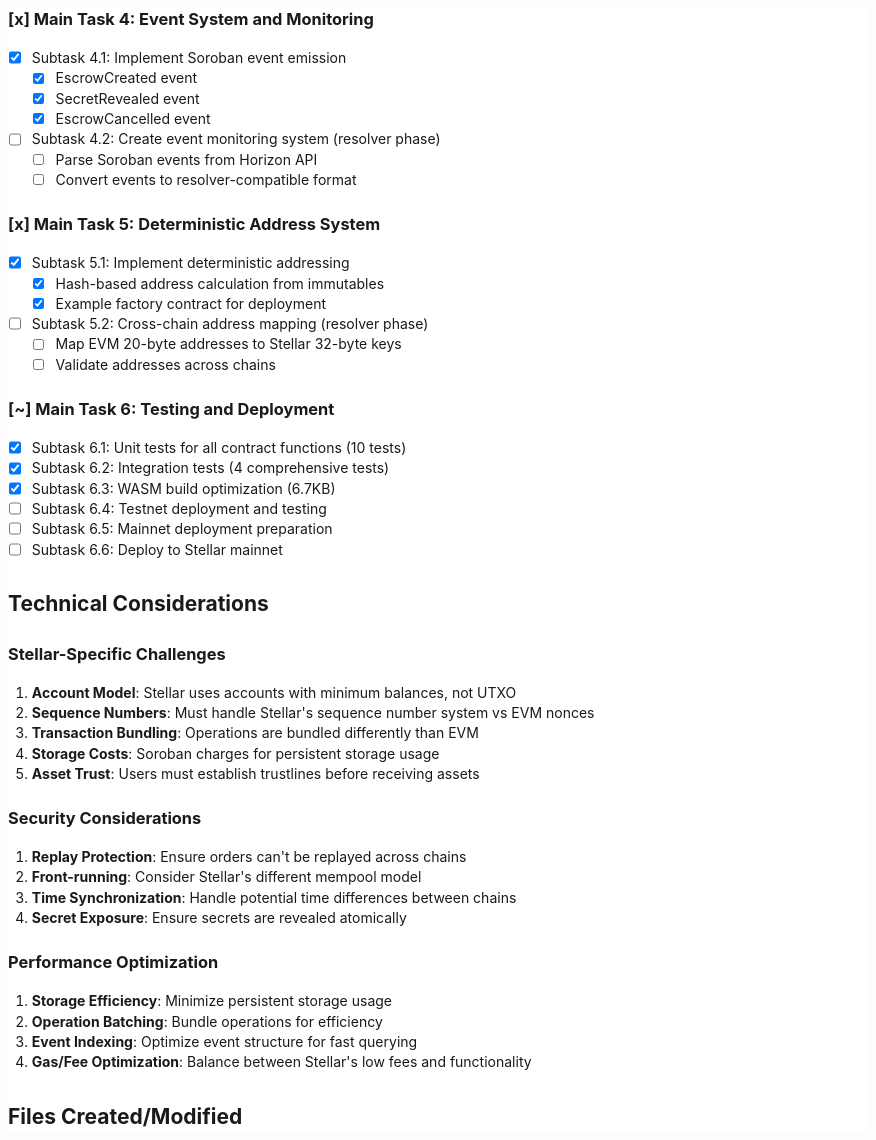 ### [x] Main Task 4: Event System and Monitoring
  - [x] Subtask 4.1: Implement Soroban event emission
    - [x] EscrowCreated event
    - [x] SecretRevealed event  
    - [x] EscrowCancelled event
  - [ ] Subtask 4.2: Create event monitoring system (resolver phase)
    - [ ] Parse Soroban events from Horizon API
    - [ ] Convert events to resolver-compatible format

### [x] Main Task 5: Deterministic Address System
  - [x] Subtask 5.1: Implement deterministic addressing
    - [x] Hash-based address calculation from immutables
    - [x] Example factory contract for deployment
  - [ ] Subtask 5.2: Cross-chain address mapping (resolver phase)
    - [ ] Map EVM 20-byte addresses to Stellar 32-byte keys
    - [ ] Validate addresses across chains

### [~] Main Task 6: Testing and Deployment
  - [x] Subtask 6.1: Unit tests for all contract functions (10 tests)
  - [x] Subtask 6.2: Integration tests (4 comprehensive tests)
  - [x] Subtask 6.3: WASM build optimization (6.7KB)
  - [ ] Subtask 6.4: Testnet deployment and testing
  - [ ] Subtask 6.5: Mainnet deployment preparation
  - [ ] Subtask 6.6: Deploy to Stellar mainnet

## Technical Considerations

### Stellar-Specific Challenges
1. **Account Model**: Stellar uses accounts with minimum balances, not UTXO
2. **Sequence Numbers**: Must handle Stellar's sequence number system vs EVM nonces
3. **Transaction Bundling**: Operations are bundled differently than EVM
4. **Storage Costs**: Soroban charges for persistent storage usage
5. **Asset Trust**: Users must establish trustlines before receiving assets

### Security Considerations
1. **Replay Protection**: Ensure orders can't be replayed across chains
2. **Front-running**: Consider Stellar's different mempool model
3. **Time Synchronization**: Handle potential time differences between chains
4. **Secret Exposure**: Ensure secrets are revealed atomically

### Performance Optimization
1. **Storage Efficiency**: Minimize persistent storage usage
2. **Operation Batching**: Bundle operations for efficiency
3. **Event Indexing**: Optimize event structure for fast querying
4. **Gas/Fee Optimization**: Balance between Stellar's low fees and functionality

## Files Created/Modified
